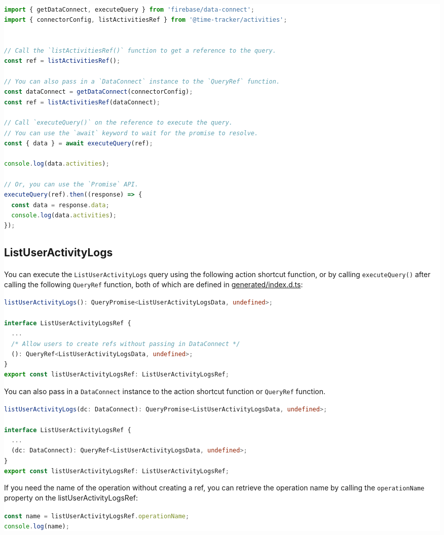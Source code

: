 ```typescript
import { getDataConnect, executeQuery } from 'firebase/data-connect';
import { connectorConfig, listActivitiesRef } from '@time-tracker/activities';


// Call the `listActivitiesRef()` function to get a reference to the query.
const ref = listActivitiesRef();

// You can also pass in a `DataConnect` instance to the `QueryRef` function.
const dataConnect = getDataConnect(connectorConfig);
const ref = listActivitiesRef(dataConnect);

// Call `executeQuery()` on the reference to execute the query.
// You can use the `await` keyword to wait for the promise to resolve.
const { data } = await executeQuery(ref);

console.log(data.activities);

// Or, you can use the `Promise` API.
executeQuery(ref).then((response) => {
  const data = response.data;
  console.log(data.activities);
});
```

## ListUserActivityLogs
You can execute the `ListUserActivityLogs` query using the following action shortcut function, or by calling `executeQuery()` after calling the following `QueryRef` function, both of which are defined in [generated/index.d.ts](./index.d.ts):
```typescript
listUserActivityLogs(): QueryPromise<ListUserActivityLogsData, undefined>;

interface ListUserActivityLogsRef {
  ...
  /* Allow users to create refs without passing in DataConnect */
  (): QueryRef<ListUserActivityLogsData, undefined>;
}
export const listUserActivityLogsRef: ListUserActivityLogsRef;
```
You can also pass in a `DataConnect` instance to the action shortcut function or `QueryRef` function.
```typescript
listUserActivityLogs(dc: DataConnect): QueryPromise<ListUserActivityLogsData, undefined>;

interface ListUserActivityLogsRef {
  ...
  (dc: DataConnect): QueryRef<ListUserActivityLogsData, undefined>;
}
export const listUserActivityLogsRef: ListUserActivityLogsRef;
```

If you need the name of the operation without creating a ref, you can retrieve the operation name by calling the `operationName` property on the listUserActivityLogsRef:
```typescript
const name = listUserActivityLogsRef.operationName;
console.log(name);
```
